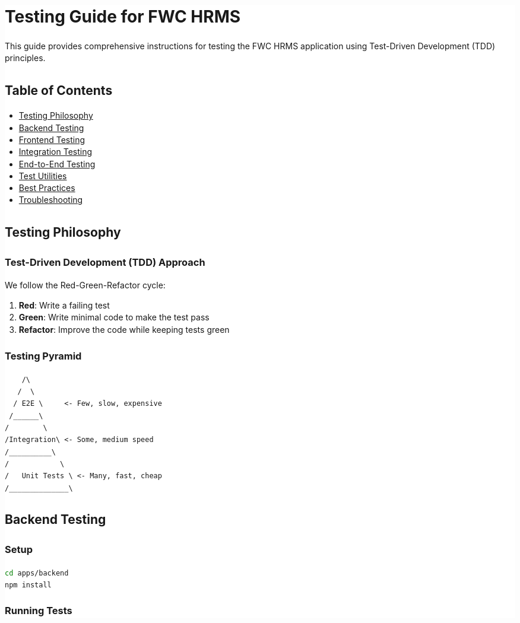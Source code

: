 # Testing Guide for FWC HRMS

This guide provides comprehensive instructions for testing the FWC HRMS application using Test-Driven Development (TDD) principles.

## Table of Contents

- [Testing Philosophy](#testing-philosophy)
- [Backend Testing](#backend-testing)
- [Frontend Testing](#frontend-testing)
- [Integration Testing](#integration-testing)
- [End-to-End Testing](#end-to-end-testing)
- [Test Utilities](#test-utilities)
- [Best Practices](#best-practices)
- [Troubleshooting](#troubleshooting)

## Testing Philosophy

### Test-Driven Development (TDD) Approach

We follow the Red-Green-Refactor cycle:

1. **Red**: Write a failing test
2. **Green**: Write minimal code to make the test pass
3. **Refactor**: Improve the code while keeping tests green

### Testing Pyramid

```
    /\
   /  \
  / E2E \     <- Few, slow, expensive
 /______\
/        \
/Integration\ <- Some, medium speed
/__________\
/            \
/   Unit Tests \ <- Many, fast, cheap
/______________\
```

## Backend Testing

### Setup

```bash
cd apps/backend
npm install
```

### Running Tests
